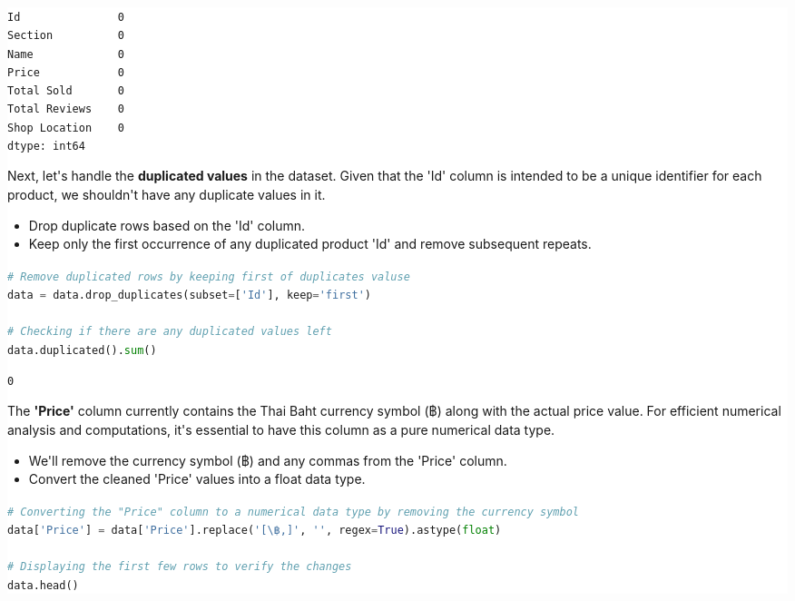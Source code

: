 


    Id               0
    Section          0
    Name             0
    Price            0
    Total Sold       0
    Total Reviews    0
    Shop Location    0
    dtype: int64



Next, let's handle the **duplicated values** in the dataset. Given that the 'Id' column is intended to be a unique identifier for each product, we shouldn't have any duplicate values in it.
- Drop duplicate rows based on the 'Id' column.
- Keep only the first occurrence of any duplicated product 'Id' and remove subsequent repeats.


```python
# Remove duplicated rows by keeping first of duplicates valuse
data = data.drop_duplicates(subset=['Id'], keep='first')

# Checking if there are any duplicated values left
data.duplicated().sum()
```




    0



The **'Price'** column currently contains the Thai Baht currency symbol (฿) along with the actual price value. For efficient numerical analysis and computations, it's essential to have this column as a pure numerical data type.
- We'll remove the currency symbol (฿) and any commas from the 'Price' column.
- Convert the cleaned 'Price' values into a float data type.


```python
# Converting the "Price" column to a numerical data type by removing the currency symbol
data['Price'] = data['Price'].replace('[\฿,]', '', regex=True).astype(float)

# Displaying the first few rows to verify the changes
data.head()

```




<div>
<style scoped>
    .dataframe tbody tr th:only-of-type {
        vertical-align: middle;
    }

    .dataframe tbody tr th {
        vertical-align: top;
    }
